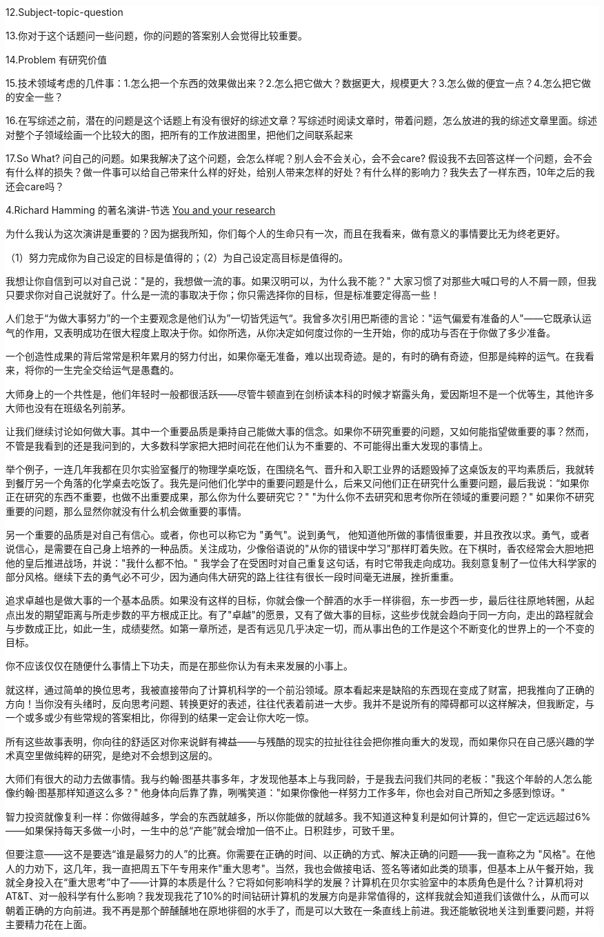 12.Subject-topic-question

13.你对于这个话题问一些问题，你的问题的答案别人会觉得比较重要。

14.Problem 有研究价值

15.技术领域考虑的几件事：1.怎么把一个东西的效果做出来？2.怎么把它做大？数据更大，规模更大？3.怎么做的便宜一点？4.怎么把它做的安全一些？

16.在写综述之前，潜在的问题是这个话题上有没有很好的综述文章？写综述时阅读文章时，带着问题，怎么放进的我的综述文章里面。综述对整个子领域绘画一个比较大的图，把所有的工作放进图里，把他们之间联系起来

17.So What? 问自己的问题。如果我解决了这个问题，会怎么样呢？别人会不会关心，会不会care? 假设我不去回答这样一个问题，会不会有什么样的损失？做一件事可以给自己带来什么样的好处，给别人带来怎样的好处？有什么样的影响力？我失去了一样东西，10年之后的我还会care吗？


4.Richard Hamming 的著名演讲-节选 [You and your research](https://www.cs.virginia.edu/~robins/YouAndYourResearch.html)   


为什么我认为这次演讲是重要的？因为据我所知，你们每个人的生命只有一次，而且在我看来，做有意义的事情要比无为终老更好。  

（1）努力完成你为自己设定的目标是值得的；（2）为自己设定高目标是值得的。  

我想让你自信到可以对自己说："是的，我想做一流的事。如果汉明可以，为什么我不能？" 大家习惯了对那些大喊口号的人不屑一顾，但我只要求你对自己说就好了。什么是一流的事取决于你；你只需选择你的目标，但是标准要定得高一些！  

人们怠于“为做大事努力”的一个主要观念是他们认为”一切皆凭运气“。我曾多次引用巴斯德的言论："运气偏爱有准备的人"——它既承认运气的作用，又表明成功在很大程度上取决于你。如你所选，从你决定如何度过你的一生开始，你的成功与否在于你做了多少准备。  

一个创造性成果的背后常常是积年累月的努力付出，如果你毫无准备，难以出现奇迹。是的，有时的确有奇迹，但那是纯粹的运气。在我看来，将你的一生完全交给运气是愚蠢的。  

大师身上的一个共性是，他们年轻时一般都很活跃——尽管牛顿直到在剑桥读本科的时候才崭露头角，爱因斯坦不是一个优等生，其他许多大师也没有在班级名列前茅。  

让我们继续讨论如何做大事。其中一个重要品质是秉持自己能做大事的信念。如果你不研究重要的问题，又如何能指望做重要的事？然而，不管是我看到的还是我问到的，大多数科学家把大把时间花在他们认为不重要的、不可能得出重大发现的事情上。  

举个例子，一连几年我都在贝尔实验室餐厅的物理学桌吃饭，在围绕名气、晋升和入职工业界的话题毁掉了这桌饭友的平均素质后，我就转到餐厅另一个角落的化学桌去吃饭了。我先是问他们化学中的重要问题是什么，后来又问他们正在研究什么重要问题，最后我说：“如果你正在研究的东西不重要，也做不出重要成果，那么你为什么要研究它？"  "为什么你不去研究和思考你所在领域的重要问题？" 如果你不研究重要的问题，那么显然你就没有什么机会做重要的事情。  

另一个重要的品质是对自己有信心。或者，你也可以称它为 "勇气"。说到勇气， 他知道他所做的事情很重要，并且孜孜以求。勇气，或者说信心，是需要在自己身上培养的一种品质。关注成功，少像俗语说的"从你的错误中学习"那样盯着失败。在下棋时，香农经常会大胆地把他的皇后推进战场，并说："我什么都不怕。" 我学会了在受困时对自己重复这句话，有时它带我走向成功。我刻意复制了一位伟大科学家的部分风格。继续下去的勇气必不可少，因为通向伟大研究的路上往往有很长一段时间毫无进展，挫折重重。  

追求卓越也是做大事的一个基本品质。如果没有这样的目标，你就会像一个醉酒的水手一样徘徊，东一步西一步，最后往往原地转圈，从起点出发的期望距离与所走步数的平方根成正比。有了"卓越"的愿景，又有了做大事的目标，这些步伐就会趋向于同一方向，走出的路程就会与步数成正比，如此一生，成绩斐然。如第一章所述，是否有远见几乎决定一切，而从事出色的工作是这个不断变化的世界上的一个不变的目标。  

你不应该仅仅在随便什么事情上下功夫，而是在那些你认为有未来发展的小事上。  


 就这样，通过简单的换位思考，我被直接带向了计算机科学的一个前沿领域。原本看起来是缺陷的东西现在变成了财富，把我推向了正确的方向！当你没有头绪时，反向思考问题、转换更好的表述，往往代表着前进一大步。我并不是说所有的障碍都可以这样解决，但我断定，与一个或多或少有些常规的答案相比，你得到的结果一定会让你大吃一惊。  


所有这些故事表明，你向往的舒适区对你来说鲜有裨益——与残酷的现实的拉扯往往会把你推向重大的发现，而如果你只在自己感兴趣的学术真空里做纯粹的研究，是绝对不会想到这层的。  

大师们有很大的动力去做事情。我与约翰·图基共事多年，才发现他基本上与我同龄，于是我去问我们共同的老板："我这个年龄的人怎么能像约翰·图基那样知道这么多？" 他身体向后靠了靠，咧嘴笑道："如果你像他一样努力工作多年，你也会对自己所知之多感到惊讶。"   

智力投资就像复利一样：你做得越多，学会的东西就越多，所以你能做的就越多。我不知道这种复利是如何计算的，但它一定远远超过6%——如果保持每天多做一小时，一生中的总“产能”就会增加一倍不止。日积跬步，可致千里。  


但要注意——这不是要选“谁是最努力的人”的比赛。你需要在正确的时间、以正确的方式、解决正确的问题——我一直称之为 "风格"。在他人的力劝下，这几年，我一直把周五下午专用来作"重大思考"。当然，我也会做接电话、签名等诸如此类的琐事，但基本上从午餐开始，我就全身投入在“重大思考”中了——计算的本质是什么？它将如何影响科学的发展？计算机在贝尔实验室中的本质角色是什么？计算机将对 AT&T、对一般科学有什么影响？我发现我花了10%的时间钻研计算机的发展方向是非常值得的，这样我就会知道我们该做什么，从而可以朝着正确的方向前进。我不再是那个醉醺醺地在原地徘徊的水手了，而是可以大致在一条直线上前进。我还能敏锐地关注到重要问题，并将主要精力花在上面。  
